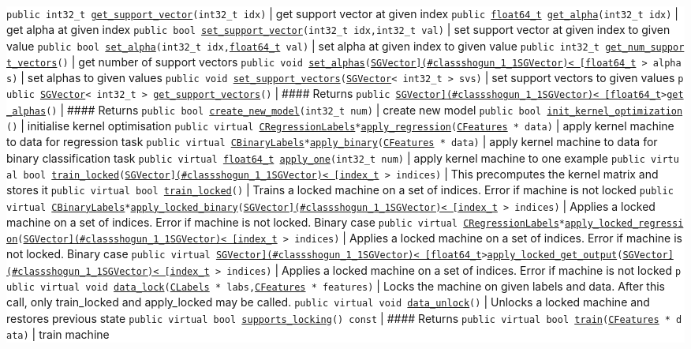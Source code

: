 `public int32_t `[`get_support_vector`](#classshogun_1_1CKernelMachine_1acd4c009f894cc6df93812f75a3e69cfc)`(int32_t idx)` | get support vector at given index
`public `[`float64_t`](#common_8h_1ac55f3ae81b5bc9053760baacf57e47f4)` `[`get_alpha`](#classshogun_1_1CKernelMachine_1ae0b6d34f42abd02ec4f0d830963a6608)`(int32_t idx)` | get alpha at given index
`public bool `[`set_support_vector`](#classshogun_1_1CKernelMachine_1af3b3665310b7ebff97e268276dd790be)`(int32_t idx,int32_t val)` | set support vector at given index to given value
`public bool `[`set_alpha`](#classshogun_1_1CKernelMachine_1a5f93d1140f943f9a616712d1986d4926)`(int32_t idx,`[`float64_t`](#common_8h_1ac55f3ae81b5bc9053760baacf57e47f4)` val)` | set alpha at given index to given value
`public int32_t `[`get_num_support_vectors`](#classshogun_1_1CKernelMachine_1ae0d36162db143622aecc5fe721ed8b14)`()` | get number of support vectors
`public void `[`set_alphas`](#classshogun_1_1CKernelMachine_1a560c1a5b57e2ca1ed5ba4aaa4334755f)`(`[`SGVector](#classshogun_1_1SGVector)< [float64_t`](#common_8h_1ac55f3ae81b5bc9053760baacf57e47f4)` > alphas)` | set alphas to given values
`public void `[`set_support_vectors`](#classshogun_1_1CKernelMachine_1a2d82aa7e06239e34781ae33a3522f023)`(`[`SGVector`](#classshogun_1_1SGVector)`< int32_t > svs)` | set support vectors to given values
`public `[`SGVector`](#classshogun_1_1SGVector)`< int32_t > `[`get_support_vectors`](#classshogun_1_1CKernelMachine_1ac04d4c9009462250851fdf99ce5255a0)`()` | #### Returns
`public `[`SGVector](#classshogun_1_1SGVector)< [float64_t`](#common_8h_1ac55f3ae81b5bc9053760baacf57e47f4)` > `[`get_alphas`](#classshogun_1_1CKernelMachine_1a3c649a2215667a363360536155e263b8)`()` | #### Returns
`public bool `[`create_new_model`](#classshogun_1_1CKernelMachine_1a9fa06e8c87b376a4ce8a667bda094b5c)`(int32_t num)` | create new model
`public bool `[`init_kernel_optimization`](#classshogun_1_1CKernelMachine_1ab60ed83e44c460fdac82ec0dfe839590)`()` | initialise kernel optimisation
`public virtual `[`CRegressionLabels`](#classshogun_1_1CRegressionLabels)` * `[`apply_regression`](#classshogun_1_1CKernelMachine_1aaeea92e0e4795e7f63f067c16f162302)`(`[`CFeatures`](#classshogun_1_1CFeatures)` * data)` | apply kernel machine to data for regression task
`public virtual `[`CBinaryLabels`](#classshogun_1_1CBinaryLabels)` * `[`apply_binary`](#classshogun_1_1CKernelMachine_1a16a7dee83bb61aedc93792df578d4a77)`(`[`CFeatures`](#classshogun_1_1CFeatures)` * data)` | apply kernel machine to data for binary classification task
`public virtual `[`float64_t`](#common_8h_1ac55f3ae81b5bc9053760baacf57e47f4)` `[`apply_one`](#classshogun_1_1CKernelMachine_1a541d70682e317105112ba75d3d03624a)`(int32_t num)` | apply kernel machine to one example
`public virtual bool `[`train_locked`](#classshogun_1_1CKernelMachine_1a5a69e66a9ea3f503dfbf7bc2d332d1b1)`(`[`SGVector](#classshogun_1_1SGVector)< [index_t`](#common_8h_1a6da8132ec1234c0d616142e3a246f858)` > indices)` | This precomputes the kernel matrix and stores it
`public virtual bool `[`train_locked`](#classshogun_1_1CMachine_1aab4927bdae8da7f0c85efdfce22c86c2)`()` | Trains a locked machine on a set of indices. Error if machine is not locked 
`public virtual `[`CBinaryLabels`](#classshogun_1_1CBinaryLabels)` * `[`apply_locked_binary`](#classshogun_1_1CKernelMachine_1ac417f13423c17ebd9b0aa742f5e78c4c)`(`[`SGVector](#classshogun_1_1SGVector)< [index_t`](#common_8h_1a6da8132ec1234c0d616142e3a246f858)` > indices)` | Applies a locked machine on a set of indices. Error if machine is not locked. Binary case
`public virtual `[`CRegressionLabels`](#classshogun_1_1CRegressionLabels)` * `[`apply_locked_regression`](#classshogun_1_1CKernelMachine_1a764464fca138ac17692cb994824a1d93)`(`[`SGVector](#classshogun_1_1SGVector)< [index_t`](#common_8h_1a6da8132ec1234c0d616142e3a246f858)` > indices)` | Applies a locked machine on a set of indices. Error if machine is not locked. Binary case
`public virtual `[`SGVector](#classshogun_1_1SGVector)< [float64_t`](#common_8h_1ac55f3ae81b5bc9053760baacf57e47f4)` > `[`apply_locked_get_output`](#classshogun_1_1CKernelMachine_1aa9db3cc5c76f3670c3726d03d49a2182)`(`[`SGVector](#classshogun_1_1SGVector)< [index_t`](#common_8h_1a6da8132ec1234c0d616142e3a246f858)` > indices)` | Applies a locked machine on a set of indices. Error if machine is not locked
`public virtual void `[`data_lock`](#classshogun_1_1CKernelMachine_1a420e18489602624aa97bf980b87491fc)`(`[`CLabels`](#classshogun_1_1CLabels)` * labs,`[`CFeatures`](#classshogun_1_1CFeatures)` * features)` | Locks the machine on given labels and data. After this call, only train_locked and apply_locked may be called.
`public virtual void `[`data_unlock`](#classshogun_1_1CKernelMachine_1a72933e4edad4e2daabeeafd9f1069e47)`()` | Unlocks a locked machine and restores previous state
`public virtual bool `[`supports_locking`](#classshogun_1_1CKernelMachine_1a9c45ac77f2e73467cd9e566d69dea83d)`() const` | #### Returns
`public virtual bool `[`train`](#classshogun_1_1CMachine_1aa0ece9fd14892c6dfed1bb8c78f3b3ed)`(`[`CFeatures`](#classshogun_1_1CFeatures)` * data)` | train machine